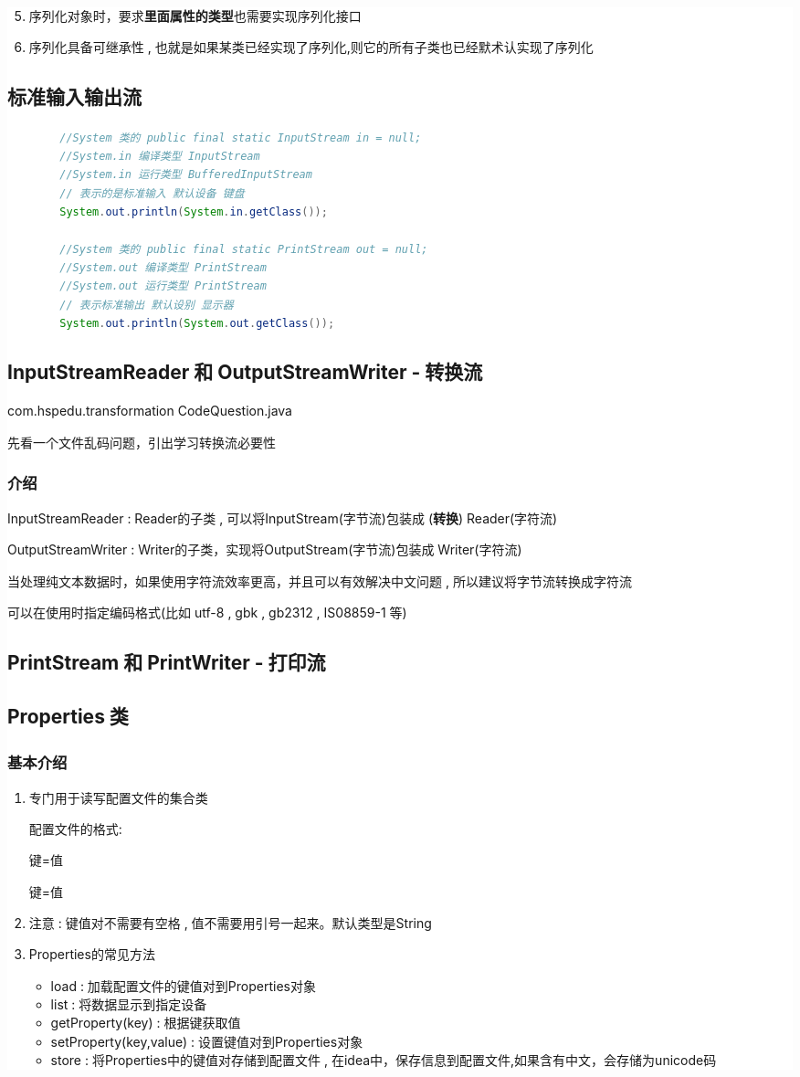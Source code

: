 5. 序列化对象时，要求**里面属性的类型**也需要实现序列化接口

6. 序列化具备可继承性 , 也就是如果某类已经实现了序列化,则它的所有子类也已经默术认实现了序列化

## 标准输入输出流

```java
		//System 类的 public final static InputStream in = null;
        //System.in 编译类型 InputStream
        //System.in 运行类型 BufferedInputStream
        // 表示的是标准输入 默认设备 键盘
        System.out.println(System.in.getClass());

        //System 类的 public final static PrintStream out = null;
        //System.out 编译类型 PrintStream
        //System.out 运行类型 PrintStream
        // 表示标准输出 默认设别 显示器
        System.out.println(System.out.getClass());
```

## InputStreamReader 和 OutputStreamWriter - 转换流

com.hspedu.transformation   CodeQuestion.java

先看一个文件乱码问题，引出学习转换流必要性

### 介绍

InputStreamReader : Reader的子类 , 可以将InputStream(字节流)包装成 (**转换**) Reader(字符流)

OutputStreamWriter : Writer的子类，实现将OutputStream(字节流)包装成 Writer(字符流)

当处理纯文本数据时，如果使用字符流效率更高，并且可以有效解决中文问题 , 所以建议将字节流转换成字符流

可以在使用时指定编码格式(比如 utf-8 , gbk , gb2312 ,  IS08859-1 等)

## PrintStream 和 PrintWriter - 打印流

## Properties 类

### 基本介绍

1. 专门用于读写配置文件的集合类

   配置文件的格式:

   键=值

   键=值

2. 注意 : 键值对不需要有空格 , 值不需要用引号一起来。默认类型是String

3. Properties的常见方法

   - load : 加载配置文件的键值对到Properties对象
   - list : 将数据显示到指定设备
   - getProperty(key) : 根据键获取值
   - setProperty(key,value) : 设置键值对到Properties对象
   - store : 将Properties中的键值对存储到配置文件 , 在idea中，保存信息到配置文件,如果含有中文，会存储为unicode码
